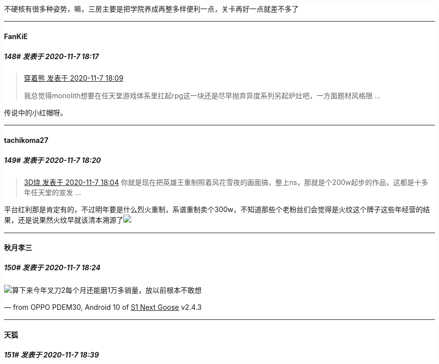 


不硬核有很多种姿势，嘛，三房主要是把学院养成再整多样便利一点，关卡再好一点就差不多了







*****

####  FanKiE  
##### 148#       发表于 2020-11-7 18:17



<blockquote><a href="httphttps://bbs.saraba1st.com/2b/forum.php?mod=redirect&amp;goto=findpost&amp;pid=49311251&amp;ptid=1970711" target="_blank">穿着熊 发表于 2020-11-7 18:09</a>

我总觉得monolith想要在任天堂游戏体系里扛起rpg这一块还是尽早抛弃异度系列另起炉灶吧，一方面题材风格限 ...</blockquote>
传说中的小红帽呀。







*****

####  tachikoma27  
##### 149#       发表于 2020-11-7 18:20



<blockquote><a href="httphttps://bbs.saraba1st.com/2b/forum.php?mod=redirect&amp;goto=findpost&amp;pid=49311201&amp;ptid=1970711" target="_blank">3D烧 发表于 2020-11-7 18:04</a>
你就是现在把英雄王重制照着风花雪夜的画面搞，整上ns，那就是个200w起步的作品，这都是十多年任天堂的宣发 ...</blockquote>
平台红利那是肯定有的，不过明年要是什么烈火重制，系谱重制卖个300w，不知道那些个老粉丝们会觉得是火纹这个牌子这些年经营的结果，还是说果然火纹早就该清本溯源了<img src="https://static.saraba1st.com/image/smiley/face2017/043.png" referrerpolicy="no-referrer">







*****

####  秋月孝三  
##### 150#       发表于 2020-11-7 18:24



<img src="https://static.saraba1st.com/image/smiley/face2017/018.png" referrerpolicy="no-referrer">算下来今年叉刀2每个月还能磨1万多销量，放以前根本不敢想

— from OPPO PDEM30, Android 10 of [S1 Next Goose](https://pan.baidu.com/s/1mi43uRm) v2.4.3







*****

####  天狐  
##### 151#       发表于 2020-11-7 18:39
